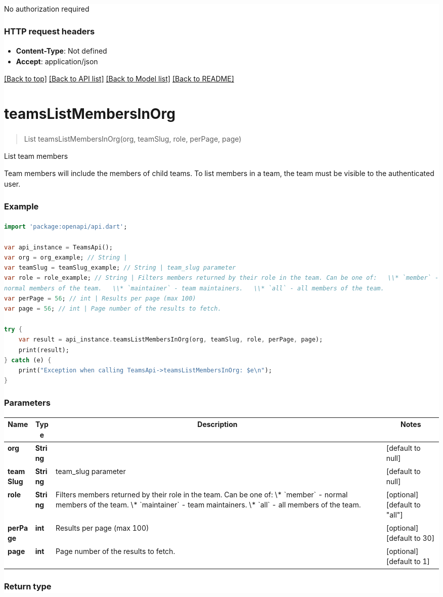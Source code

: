 No authorization required

### HTTP request headers

 - **Content-Type**: Not defined
 - **Accept**: application/json

[[Back to top]](#) [[Back to API list]](../README.md#documentation-for-api-endpoints) [[Back to Model list]](../README.md#documentation-for-models) [[Back to README]](../README.md)

# **teamsListMembersInOrg**
> List<SimpleUser> teamsListMembersInOrg(org, teamSlug, role, perPage, page)

List team members

Team members will include the members of child teams.  To list members in a team, the team must be visible to the authenticated user.

### Example 
```dart
import 'package:openapi/api.dart';

var api_instance = TeamsApi();
var org = org_example; // String | 
var teamSlug = teamSlug_example; // String | team_slug parameter
var role = role_example; // String | Filters members returned by their role in the team. Can be one of:   \\* `member` - normal members of the team.   \\* `maintainer` - team maintainers.   \\* `all` - all members of the team.
var perPage = 56; // int | Results per page (max 100)
var page = 56; // int | Page number of the results to fetch.

try { 
    var result = api_instance.teamsListMembersInOrg(org, teamSlug, role, perPage, page);
    print(result);
} catch (e) {
    print("Exception when calling TeamsApi->teamsListMembersInOrg: $e\n");
}
```

### Parameters

Name | Type | Description  | Notes
------------- | ------------- | ------------- | -------------
 **org** | **String**|  | [default to null]
 **teamSlug** | **String**| team_slug parameter | [default to null]
 **role** | **String**| Filters members returned by their role in the team. Can be one of:   \\* &#x60;member&#x60; - normal members of the team.   \\* &#x60;maintainer&#x60; - team maintainers.   \\* &#x60;all&#x60; - all members of the team. | [optional] [default to &quot;all&quot;]
 **perPage** | **int**| Results per page (max 100) | [optional] [default to 30]
 **page** | **int**| Page number of the results to fetch. | [optional] [default to 1]

### Return type
